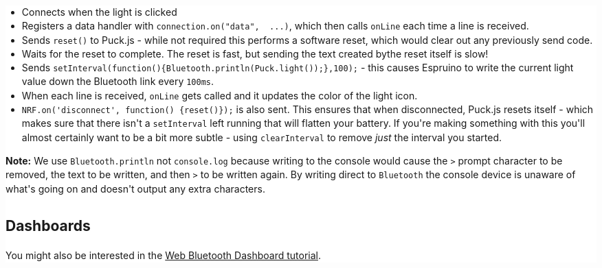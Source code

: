 * Connects when the light is clicked
* Registers a data handler with `connection.on("data",  ...)`, which then
calls `onLine` each time a line is received.
* Sends `reset()` to Puck.js - while not required this performs a software
reset, which would clear out any previously send code.
* Waits for the reset to complete. The reset is fast, but sending the text
created bythe reset itself is slow!
* Sends `setInterval(function(){Bluetooth.println(Puck.light());},100);` - this
causes Espruino to write the current light value down the Bluetooth link every
`100ms`.
* When each line is received, `onLine` gets called and it updates the color
of the light icon.
* `NRF.on('disconnect', function() {reset()});` is also sent. This ensures that
when disconnected, Puck.js resets itself - which makes sure that there isn't
a `setInterval` left running that will flatten your battery. If you're making
something with this you'll almost certainly want to be a bit more subtle -
using `clearInterval` to remove *just* the interval you started.

**Note:** We use `Bluetooth.println` not `console.log` because writing to the
console would cause the `>` prompt character to be removed, the text to be
written, and then `>` to be written again. By writing direct to `Bluetooth` the
console device is unaware of what's going on and doesn't output any extra
characters.

Dashboards
----------

You might also be interested in the [Web Bluetooth Dashboard tutorial](/Web+Bluetooth+Dashboard).
